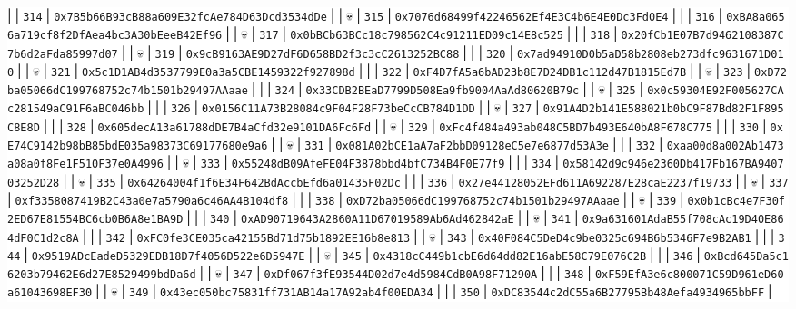 |  | `314` | `0x7B5b66B93cB88a609E32fcAe784D63Dcd3534dDe` |
| 💀 | `315` | `0x7076d68499f42246562Ef4E3C4b6E4E0Dc3Fd0E4` |
|  | `316` | `0xBA8a0656a719cf8f2DfAea4bc3A30bEeeB42Ef96` |
| 💀 | `317` | `0x0bBCb63BCc18c798562C4c91211ED09c14E8c525` |
|  | `318` | `0x20fCb1E07B7d9462108387C7b6d2aFda85997d07` |
| 💀 | `319` | `0x9cB9163AE9D27dF6D658BD2f3c3cC2613252BC88` |
|  | `320` | `0x7ad94910D0b5aD58b2808eb273dfc9631671D010` |
| 💀 | `321` | `0x5c1D1AB4d3537799E0a3a5CBE1459322f927898d` |
|  | `322` | `0xF4D7fA5a6bAD23b8E7D24DB1c112d47B1815Ed7B` |
| 💀 | `323` | `0xD72ba05066dC199768752c74b1501b29497AAaae` |
|  | `324` | `0x33CDB2BEaD7799D508Ea9fb9004AaAd80620B79c` |
| 💀 | `325` | `0x0c59304E92F005627CAc281549aC91F6aBC046bb` |
|  | `326` | `0x0156C11A73B28084c9F04F28F73beCcCB784D1DD` |
| 💀 | `327` | `0x91A4D2b141E588021b0bC9F87Bd82F1F895C8E8D` |
|  | `328` | `0x605decA13a61788dDE7B4aCfd32e9101DA6Fc6Fd` |
| 💀 | `329` | `0xFc4f484a493ab048C5BD7b493E640bA8F678C775` |
|  | `330` | `0xE74C9142b98bB85bdE035a98373C69177680e9a6` |
| 💀 | `331` | `0x081A02bCE1aA7aF2bbD09128eC5e7e6877d53A3e` |
|  | `332` | `0xaa00d8a002Ab1473a08a0f8Fe1F510F37e0A4996` |
| 💀 | `333` | `0x55248dB09AfeFE04F3878bbd4bfC734B4F0E77f9` |
|  | `334` | `0x58142d9c946e2360Db417Fb167BA940703252D28` |
| 💀 | `335` | `0x64264004f1f6E34F642BdAccbEfd6a01435F02Dc` |
|  | `336` | `0x27e44128052EFd611A692287E28caE2237f19733` |
| 💀 | `337` | `0xf3358087419B2C43a0e7a5790a6c46AA4B104df8` |
|  | `338` | `0xD72ba05066dC199768752c74b1501b29497AAaae` |
| 💀 | `339` | `0x0b1cBc4e7F30f2ED67E81554BC6cb0B6A8e1BA9D` |
|  | `340` | `0xAD90719643A2860A11D67019589Ab6Ad462842aE` |
| 💀 | `341` | `0x9a631601AdaB55f708cAc19D40E864dF0C1d2c8A` |
|  | `342` | `0xFC0fe3CE035ca42155Bd71d75b1892EE16b8e813` |
| 💀 | `343` | `0x40F084C5DeD4c9be0325c694B6b5346F7e9B2AB1` |
|  | `344` | `0x9519ADcEadeD5329EDB18D7f4056D522e6D5947E` |
| 💀 | `345` | `0x4318cC449b1cbE6d64dd82E16abE58C79E076C2B` |
|  | `346` | `0xBcd645Da5c16203b79462E6d27E8529499bdDa6d` |
| 💀 | `347` | `0xDf067f3fE93544D02d7e4d5984CdB0A98F71290A` |
|  | `348` | `0xF59EfA3e6c800071C59D961eD60a61043698EF30` |
| 💀 | `349` | `0x43ec050bc75831ff731AB14a17A92ab4f00EDA34` |
|  | `350` | `0xDC83544c2dC55a6B27795Bb48Aefa4934965bbFF` |
